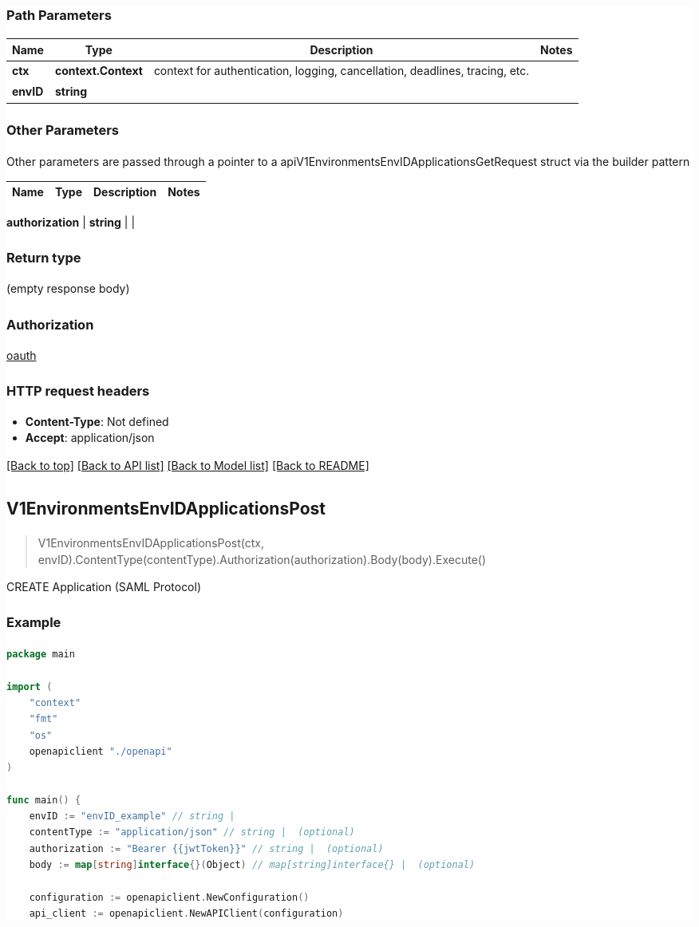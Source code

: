 ### Path Parameters


Name | Type | Description  | Notes
------------- | ------------- | ------------- | -------------
**ctx** | **context.Context** | context for authentication, logging, cancellation, deadlines, tracing, etc.
**envID** | **string** |  | 

### Other Parameters

Other parameters are passed through a pointer to a apiV1EnvironmentsEnvIDApplicationsGetRequest struct via the builder pattern


Name | Type | Description  | Notes
------------- | ------------- | ------------- | -------------

 **authorization** | **string** |  | 

### Return type

 (empty response body)

### Authorization

[oauth](../README.md#oauth)

### HTTP request headers

- **Content-Type**: Not defined
- **Accept**: application/json

[[Back to top]](#) [[Back to API list]](../README.md#documentation-for-api-endpoints)
[[Back to Model list]](../README.md#documentation-for-models)
[[Back to README]](../README.md)


## V1EnvironmentsEnvIDApplicationsPost

> V1EnvironmentsEnvIDApplicationsPost(ctx, envID).ContentType(contentType).Authorization(authorization).Body(body).Execute()

CREATE Application (SAML Protocol)



### Example

```go
package main

import (
    "context"
    "fmt"
    "os"
    openapiclient "./openapi"
)

func main() {
    envID := "envID_example" // string | 
    contentType := "application/json" // string |  (optional)
    authorization := "Bearer {{jwtToken}}" // string |  (optional)
    body := map[string]interface{}(Object) // map[string]interface{} |  (optional)

    configuration := openapiclient.NewConfiguration()
    api_client := openapiclient.NewAPIClient(configuration)
```